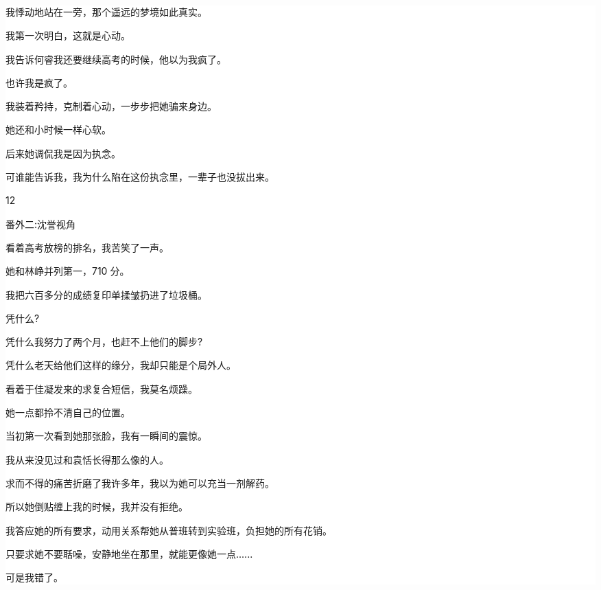 我悸动地站在一旁，那个遥远的梦境如此真实。


我第一次明白，这就是心动。


我告诉何睿我还要继续高考的时候，他以为我疯了。


也许我是疯了。


我装着矜持，克制着心动，一步步把她骗来身边。


她还和小时候一样心软。


后来她调侃我是因为执念。


可谁能告诉我，我为什么陷在这份执念里，一辈子也没拔出来。


12


番外二:沈誉视角


看着高考放榜的排名，我苦笑了一声。


她和林峥并列第一，710 分。


我把六百多分的成绩复印单揉皱扔进了垃圾桶。


凭什么?


凭什么我努力了两个月，也赶不上他们的脚步?


凭什么老天给他们这样的缘分，我却只能是个局外人。


看着于佳凝发来的求复合短信，我莫名烦躁。


她一点都拎不清自己的位置。


当初第一次看到她那张脸，我有一瞬间的震惊。


我从来没见过和袁恬长得那么像的人。


求而不得的痛苦折磨了我许多年，我以为她可以充当一剂解药。


所以她倒贴缠上我的时候，我并没有拒绝。


我答应她的所有要求，动用关系帮她从普班转到实验班，负担她的所有花销。


只要求她不要聒噪，安静地坐在那里，就能更像她一点......


可是我错了。
